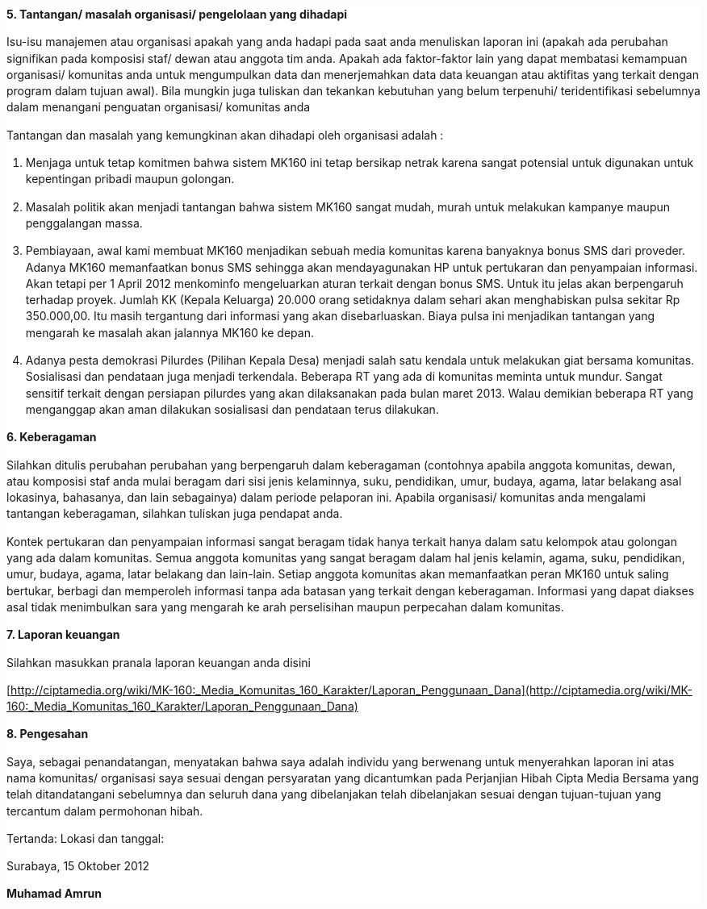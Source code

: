 **5. Tantangan/ masalah organisasi/ pengelolaan yang dihadapi**

Isu-isu manajemen atau organisasi apakah yang anda hadapi pada saat anda menuliskan laporan ini (apakah ada perubahan signifikan pada komposisi staf/ dewan atau anggota tim anda. Apakah ada faktor-faktor lain yang dapat membatasi kemampuan organisasi/ komunitas anda untuk mengumpulkan data dan menerjemahkan data data keuangan atau aktifitas yang terkait dengan program dalam tujuan awal). Bila mungkin juga tuliskan dan tekankan kebutuhan yang belum terpenuhi/ teridentifikasi sebelumnya dalam menangani penguatan organisasi/ komunitas anda

Tantangan dan masalah yang kemungkinan akan dihadapi oleh organisasi adalah :

1. Menjaga untuk tetap komitmen bahwa sistem MK160 ini tetap bersikap netrak karena sangat potensial untuk digunakan untuk kepentingan pribadi maupun golongan.

2. Masalah politik akan menjadi tantangan bahwa sistem MK160 sangat mudah, murah untuk melakukan kampanye maupun penggalangan massa.

3. Pembiayaan, awal kami membuat MK160 menjadikan sebuah media komunitas karena banyaknya bonus SMS dari proveder. Adanya MK160 memanfaatkan bonus SMS sehingga akan mendayagunakan HP untuk pertukaran dan penyampaian informasi. Akan tetapi per 1 April 2012 menkominfo mengeluarkan aturan terkait dengan bonus SMS. Untuk itu jelas akan berpengaruh terhadap proyek. Jumlah KK (Kepala Keluarga) 20.000 orang setidaknya dalam sehari akan menghabiskan pulsa sekitar Rp 350.000,00. Itu masih tergantung dari informasi yang akan disebarluaskan. Biaya pulsa ini menjadikan tantangan yang mengarah ke masalah akan jalannya MK160 ke depan.

4. Adanya pesta demokrasi Pilurdes (Pilihan Kepala Desa) menjadi salah satu kendala untuk melakukan giat bersama komunitas. Sosialisasi dan pendataan juga menjadi terkendala. Beberapa RT yang ada di komunitas meminta untuk mundur. Sangat sensitif terkait dengan persiapan pilurdes yang akan dilaksanakan pada bulan maret 2013. Walau demikian beberapa RT yang menganggap akan aman dilakukan sosialisasi dan pendataan terus dilakukan.

**6. Keberagaman**

Silahkan ditulis perubahan perubahan yang berpengaruh dalam keberagaman (contohnya apabila anggota komunitas, dewan, atau komposisi staf anda mulai beragam dari sisi jenis kelaminnya, suku, pendidikan, umur, budaya, agama, latar belakang asal lokasinya, bahasanya, dan lain sebagainya) dalam periode pelaporan ini. Apabila organisasi/ komunitas anda mengalami tantangan keberagaman, silahkan tuliskan juga pendapat anda.

Kontek pertukaran dan penyampaian informasi sangat beragam tidak hanya terkait hanya dalam satu kelompok atau golongan yang ada dalam komunitas. Semua anggota komunitas yang sangat beragam dalam hal jenis kelamin, agama, suku, pendidikan, umur, budaya, agama, latar belakang dan lain-lain. Setiap anggota komunitas akan memanfaatkan peran MK160 untuk saling bertukar, berbagi dan memperoleh informasi tanpa ada batasan yang terkait dengan keberagaman. Informasi yang dapat diakses asal tidak menimbulkan sara yang mengarah ke arah perselisihan maupun perpecahan dalam komunitas.

**7. Laporan keuangan**

Silahkan masukkan pranala laporan keuangan anda disini

[http://ciptamedia.org/wiki/MK-160:_Media_Komunitas_160_Karakter/Laporan_Penggunaan_Dana](http://ciptamedia.org/wiki/MK-160:_Media_Komunitas_160_Karakter/Laporan_Penggunaan_Dana)

**8. Pengesahan**

Saya, sebagai penandatangan, menyatakan bahwa saya adalah individu yang berwenang untuk menyerahkan laporan ini atas nama komunitas/ organisasi saya sesuai dengan persyaratan yang dicantumkan pada Perjanjian Hibah Cipta Media Bersama yang telah ditandatangani sebelumnya dan seluruh dana yang dibelanjakan telah dibelanjakan sesuai dengan tujuan-tujuan yang tercantum dalam permohonan hibah.

Tertanda: Lokasi dan tanggal:

Surabaya, 15 Oktober 2012



**Muhamad Amrun**

